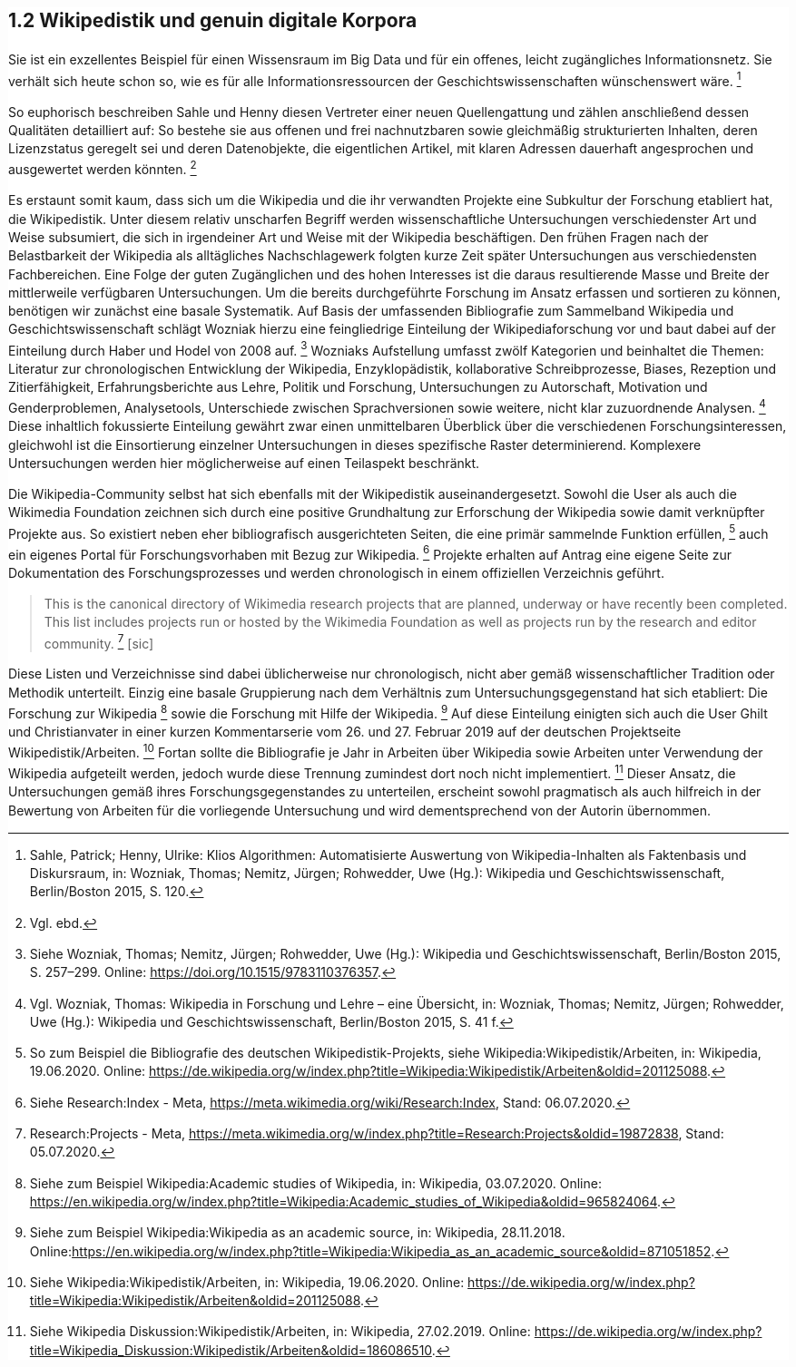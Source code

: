 ## 1.2 Wikipedistik und genuin digitale Korpora

Sie ist ein exzellentes Beispiel für einen Wissensraum im Big Data und für ein offenes, leicht zugängliches Informationsnetz. Sie verhält sich heute schon so, wie es für alle Informationsressourcen der Geschichtswissenschaften wünschenswert wäre. [^13]

So euphorisch beschreiben Sahle und Henny diesen Vertreter einer neuen Quellengattung und zählen anschließend dessen Qualitäten detailliert auf: So bestehe sie aus offenen und frei nachnutzbaren sowie gleichmäßig strukturierten Inhalten, deren Lizenzstatus geregelt sei und deren Datenobjekte, die eigentlichen Artikel, mit klaren Adressen dauerhaft angesprochen und ausgewertet werden könnten. [^14]

Es erstaunt somit kaum, dass sich um die Wikipedia und die ihr verwandten Projekte eine Subkultur der Forschung etabliert hat, die Wikipedistik. Unter diesem relativ unscharfen Begriff werden wissenschaftliche Untersuchungen verschiedenster Art und Weise subsumiert, die sich in irgendeiner Art und Weise mit der Wikipedia beschäftigen. Den frühen Fragen nach der Belastbarkeit der Wikipedia als alltägliches Nachschlagewerk folgten kurze Zeit später Untersuchungen aus verschiedensten Fachbereichen. Eine Folge der guten Zugänglichen und des hohen Interesses ist die daraus resultierende Masse und Breite der mittlerweile verfügbaren Untersuchungen. Um die bereits durchgeführte Forschung im Ansatz erfassen und sortieren zu können, benötigen wir zunächst eine basale Systematik. Auf Basis der umfassenden Bibliografie zum Sammelband Wikipedia und Geschichtswissenschaft schlägt Wozniak hierzu eine feingliedrige Einteilung der Wikipediaforschung vor und baut dabei auf der Einteilung durch Haber und Hodel von 2008 auf. [^15] Wozniaks Aufstellung umfasst zwölf Kategorien und beinhaltet die Themen: Literatur zur chronologischen Entwicklung der Wikipedia, Enzyklopädistik, kollaborative Schreibprozesse, Biases, Rezeption und Zitierfähigkeit, Erfahrungsberichte aus Lehre, Politik und Forschung, Untersuchungen zu Autorschaft, Motivation und Genderproblemen, Analysetools, Unterschiede zwischen Sprachversionen sowie weitere, nicht klar zuzuordnende Analysen. [^16] Diese inhaltlich fokussierte Einteilung gewährt zwar einen unmittelbaren Überblick über die verschiedenen Forschungsinteressen, gleichwohl ist die Einsortierung einzelner Untersuchungen in dieses spezifische Raster determinierend. Komplexere Untersuchungen werden hier möglicherweise auf einen Teilaspekt beschränkt.

Die Wikipedia-Community selbst hat sich ebenfalls mit der Wikipedistik auseinandergesetzt. Sowohl die User als auch die Wikimedia Foundation zeichnen sich durch eine positive Grundhaltung zur Erforschung der Wikipedia sowie damit verknüpfter Projekte aus. So existiert neben eher bibliografisch ausgerichteten Seiten, die eine primär sammelnde Funktion erfüllen, [^17] auch ein eigenes Portal für Forschungsvorhaben mit Bezug zur Wikipedia. [^18] Projekte erhalten auf Antrag eine eigene Seite zur Dokumentation des Forschungsprozesses und werden chronologisch in einem offiziellen Verzeichnis geführt.

> This is the canonical directory of Wikimedia research projects that are planned, underway or have recently been completed. This list includes projects run or hosted by the Wikimedia Foundation as well as projects run by the research and editor community. [^19] [sic]

Diese Listen und Verzeichnisse sind dabei üblicherweise nur chronologisch, nicht aber gemäß wissenschaftlicher Tradition oder Methodik unterteilt. Einzig eine basale Gruppierung nach dem Verhältnis zum Untersuchungsgegenstand hat sich etabliert: Die Forschung zur Wikipedia [^20] sowie die Forschung mit Hilfe der Wikipedia. [^21] Auf diese Einteilung einigten sich auch die User Ghilt und Christianvater in einer kurzen Kommentarserie vom 26. und 27. Februar 2019 auf der deutschen Projektseite Wikipedistik/Arbeiten. [^22] Fortan sollte die Bibliografie je Jahr in Arbeiten über Wikipedia sowie Arbeiten unter Verwendung der Wikipedia aufgeteilt werden, jedoch wurde diese Trennung zumindest dort noch nicht implementiert. [^23] Dieser Ansatz, die Untersuchungen gemäß ihres Forschungsgegenstandes zu unterteilen, erscheint sowohl pragmatisch als auch hilfreich in der Bewertung von Arbeiten für die vorliegende Untersuchung und wird dementsprechend von der Autorin übernommen.


[^3]: Siehe Historische Fachinformatik, in: Wikipedia, 05.09.2018. Online: <https://de.wikipedia.org/w/index.php?title=Historische_Fachinformatik&oldid=180649364>; sowie Digital history, in: Wikipedia, 27.04.2020. Online:<https://en.wikipedia.org/w/index.php?title=Digital_history&oldid=953529232>. Beiden Artikeln mangelt eszudem an Belegen und Aktivität. Der englische Artikel wurde seit 2008 kaum 350 Änderungen unterzogen,während der bereits 2003 angelegte deutsche Artikel auf nicht einmal 50 Änderungen kommt. Siehe Digital history - Page History - XTools, <https://xtools.wmflabs.org/articleinfo/en.wikipedia.org/Digital_history>, Stand: 06.08.2020; sowie Historische Fachinformatik - Page History - XTools, <https://xtools.wmflabs.org/articleinfo/de.wikipedia.org/Historische_Fachinformatik>, Stand: 06.08.2020.
[^4]: Vgl. Dogunke, Swantje: Was heißt »Digital Humanities«?, Blog - Klassik Stiftung Weimar, 17.06.2015, <https://blog.klassik-stiftung.de/digital-humanities/>, Stand: 06.08.2020.
[^5]: Vgl. Prinz, Claudia; Schlotheuber, Eva; Hohls, Rüdiger: Vorwort der Redaktion, in: Historische Grundwissenschaften und die digitale Herausforderung, Bd. 18, 2016 (Historisches Forum), S. 4 f.
[^6]: Vgl. Rehbein, Malte: Digitalisierung braucht Historiker/innen, die sie beherrschen, nicht beherrscht, in: Historische Grundwissenschaften und die digitale Herausforderung, Bd. 18, 2016 (Historisches Forum), S. 45–51.
[^7]: Vgl. Krajewski, Markus: Programmieren als Kulturtechnik, in: Historische Grundwissenschaften und die digitale Herausforderung, Bd. 18, 2016 (Historisches Forum), S. 37–40.
[^8]: Vgl. Hiltmann, Torsten: Hilfswissenschaften in Zeiten der Digitalisierung, in: Historische Grundwissenschaften und die digitale Herausforderung, Bd. 18, 2016 (Historisches Forum), S. 79–83.
[^9]: Keupp, Jan: Die digitale Herausforderung: Kein Reservat der Hilfswissenschaften, in: Historische Grundwissenschaften und die digitale Herausforderung, Bd. 18, 2016 (Historisches Forum), S. 89–92.
[^10]: Vgl. Schmale, Wolfgang: Historische Grundwissenschaften international, in: Historische Grundwissenschaften und die digitale Herausforderung, Bd. 18, 2016 (Historisches Forum), S. 23–25.
[^11]: Hafner, Urs: Der Irrtum der Zeitmaschinisten - NZZ, Neue Zürcher Zeitung, 27.05.2016, <https://www.nzz.ch/feuilleton/zeitgeschehen/digital-history-historiografie-des-zeitpfeils-ld.85000>, Stand: 13.06.2020.
[^12]: Vgl. Schmale: Historische Grundwissenschaften international, 2016, S. 25.
[^13]: Sahle, Patrick; Henny, Ulrike: Klios Algorithmen: Automatisierte Auswertung von Wikipedia-Inhalten als Faktenbasis und Diskursraum, in: Wozniak, Thomas; Nemitz, Jürgen; Rohwedder, Uwe (Hg.): Wikipedia und Geschichtswissenschaft, Berlin/Boston 2015, S. 120.
[^14]: Vgl. ebd.
[^15]: Siehe Wozniak, Thomas; Nemitz, Jürgen; Rohwedder, Uwe (Hg.): Wikipedia und Geschichtswissenschaft, Berlin/Boston 2015, S. 257–299. Online: <https://doi.org/10.1515/9783110376357>.
[^16]: Vgl. Wozniak, Thomas: Wikipedia in Forschung und Lehre – eine Übersicht, in: Wozniak, Thomas; Nemitz, Jürgen; Rohwedder, Uwe (Hg.): Wikipedia und Geschichtswissenschaft, Berlin/Boston 2015, S. 41 f.
[^17]: So zum Beispiel die Bibliografie des deutschen Wikipedistik-Projekts, siehe Wikipedia:Wikipedistik/Arbeiten, in: Wikipedia, 19.06.2020. Online: <https://de.wikipedia.org/w/index.php?title=Wikipedia:Wikipedistik/Arbeiten&oldid=201125088>.
[^18]: Siehe Research:Index - Meta, <https://meta.wikimedia.org/wiki/Research:Index>, Stand: 06.07.2020.
[^19]: Research:Projects - Meta, <https://meta.wikimedia.org/w/index.php?title=Research:Projects&oldid=19872838>, Stand: 05.07.2020.
[^20]: Siehe zum Beispiel Wikipedia:Academic studies of Wikipedia, in: Wikipedia, 03.07.2020. Online: <https://en.wikipedia.org/w/index.php?title=Wikipedia:Academic_studies_of_Wikipedia&oldid=965824064>.
[^21]: Siehe zum Beispiel Wikipedia:Wikipedia as an academic source, in: Wikipedia, 28.11.2018. Online:<https://en.wikipedia.org/w/index.php?title=Wikipedia:Wikipedia_as_an_academic_source&oldid=871051852>.
[^22]: Siehe Wikipedia:Wikipedistik/Arbeiten, in: Wikipedia, 19.06.2020. Online: <https://de.wikipedia.org/w/index.php?title=Wikipedia:Wikipedistik/Arbeiten&oldid=201125088>.
[^23]: Siehe Wikipedia Diskussion:Wikipedistik/Arbeiten, in: Wikipedia, 27.02.2019. Online: <https://de.wikipedia.org/w/index.php?title=Wikipedia_Diskussion:Wikipedistik/Arbeiten&oldid=186086510>.
[^24]: Vgl. Wozniak: Wikipedia in Forschung und Lehre – eine Übersicht, 2015, S. 41 f.
[^25]: Siehe auch Fußnoten [^20] und [^21].
[^26]: Vgl. Sahle; Henny: Klios Algorithmen: Automatisierte Auswertung von Wikipedia-Inhalten als Faktenbasis und Diskursraum, 2015.
[^27]: Beispielsweise lassen sich durch widerstreitende Löschungen und Einfügungen Rückschlüsse auf einem Artikel zu Grunde liegenden Diskurs ziehen. Diese Methode funktioniert dank der sprachunabhängigen Aussagekraft von Bildern selbst in fremdsprachigen Korpora. Vgl. Krug, Alexandra: Zensur in Bildern. Verlauf der Zensur der chinesischen Wikipedia in den 2010er Jahren in Bildern, in, 28.02.2020. Online:<https://github.com/krugbuild/zensur-in-bildern>, Stand: 15.03.2020.
[^28]: Vgl. Sahle; Henny: Klios Algorithmen: Automatisierte Auswertung von Wikipedia-Inhalten als Faktenbasis und Diskursraum, 2015, S. 116 f.
[^29]: Vgl. ebd., S. 122–136.
[^30]: Vgl. ebd., S. 136–145.
[^31]: Vgl. ebd., S. 148.
[^32]: Die technischen Details der Strukturen Sprachversion und Artikel werden im Kapitel [2.1 Zur Struktur des digitalen Objekts Artikel](Kapitel_2.md#21-zur-struktur-des-digitalen-objekts-artikel) erläutert.
[^33]: Vgl. Wozniak: Wikipedia in Forschung und Lehre – eine Übersicht, 2015, S. 42.
[^34]: Vgl. Hecht, Brent; Gergle, Darren: The tower of Babel meets web 2.0: user-generated content and its applications in a multilingual context, in: Proceedings of the SIGCHI Conference on Human Factors in Computing Systems, Atlanta, Georgia 2010, S. 291–300. Online: <https://doi.org/10.1145/1753326.1753370>.
[^35]: Vgl. Richter, Klaus: Wikipedia als Objekt der Nationalismusforschung – das Beispiel der Stadt Vilnius/Wilno, in: Wozniak, Thomas; Nemitz, Jürgen; Rohwedder, Uwe (Hg.): Wikipedia und Geschichtswissenschaft, Berlin/Boston 2015, S. 149–154.
[^36]: Vgl. Kleinke, Sonja; Schultz, Julia: Ist „Nation“ gleich „nation“? Zwei Wikipedia-Artikel im Sprach- und Kulturvergleich, in: Diskurse – digital 1 (1), 19.02.2019, S. 62–97. Online: <https://doi.org/10.25521/diskurse-digital.2019.61>.
[^37]: Vgl. Ford, Heather: The Missing Wikipedians, in: Lovink, Geert; Tkacz, Nathaniel (Hg.): Critical Point of View: A Wikipedia Reader, Amsterdam 2011, S. 258–268. Online: <https://networkcultures.org/blog/publication/critical-point-of-view-a-wikipedia-reader/>.
[^38]: Vgl. Bilic, Pasko; Bulian, Luka: Lost in Translation: Contexts, Computing, Disputing on Wikipedia, in, Berlin 2014. Online: <https://doi.org/10.9776/14027>.
[^39]: Das Modell besagt, dass Wissen und Erinnern sozial bedingt seien und geteilte Interpretationen der Vergangenheit durch kommunikative Prozesse erreicht werden. Darin wird zwischen der Mirkoebene (persönliche Erfahrungen), der Mesoebene (Kommunikation) und der Makroebene (kulturelles Gedächtnis) unterschieden.<br/>Vgl. Heinrich, Horst-Alfred; Gilowsky, Julia: Wie wird kommunikatives zu kulturellem Gedächtnis? Aushandlungsprozesse auf den Wikipedia-Diskussionsseiten am Beispiel der Weißen Rose, in: Sebald, Gerd; Döbler, Marie-Kristin (Hg.): (Digitale) Medien und soziale Gedächtnisse, Wiesbaden 2018 (Soziales Gedächtnis, Erinnern und Vergessen – Memory Studies), S. 146 f. Online: <https://doi.org/10.1007/978-3-658-19513-7>.
[^40]: Vgl. ebd., S. 145.
[^41]: Vgl. ebd., S. 163 f.
[^42]: Vgl. Yasseri, Taha; Speorri, Anselm; Graham, Mark u. a.: The Most Controversial Topics in Wikipedia. A Multilingual and Geographical Aalysis, in: Global Wikipedia: International and Cross-Cultural Issues in Online Collaboration, Lanham 2014, S. 25–48. Online: <http://arxiv.org/abs/1305.5566>.
[^43]: Vgl. Gredel, Eva: Digitale Diskurse und Wikipedia. Wie das Social Web Interaktion im digitalen Zeitalter verwandelt, Tübingen 2018, S. 77 f.
[^44]: Siehe Wikipedia Cross-lingual Image Analysis, DMI Tools, <https://tools.digitalmethods.net/beta/wikipediaCrosslingualImageAnalysis/>.
[^45]: Siehe Wikibu, <https://www.wikibu.ch/index.php>.
[^46]: Vgl. Gredel: Digitale Diskurse und Wikipedia. Wie das Social Web Interaktion im digitalen Zeitalter verwandelt, 2018, S. 83–85.
[^47]: Siehe XTools, <https://xtools.wmflabs.org/> ; sowie Welcome to XTools! — XTools 3.10.16 documentation, <https://xtools.readthedocs.io/en/stable/>.
[^48]: Siehe Page History - XTools, <https://xtools.wmflabs.org/articleinfo> ; sowie 1.2. Page History — XTools 3.10.16 documentation, <https://xtools.readthedocs.io/en/stable/tools/articleinfo.html#articleinfo>.